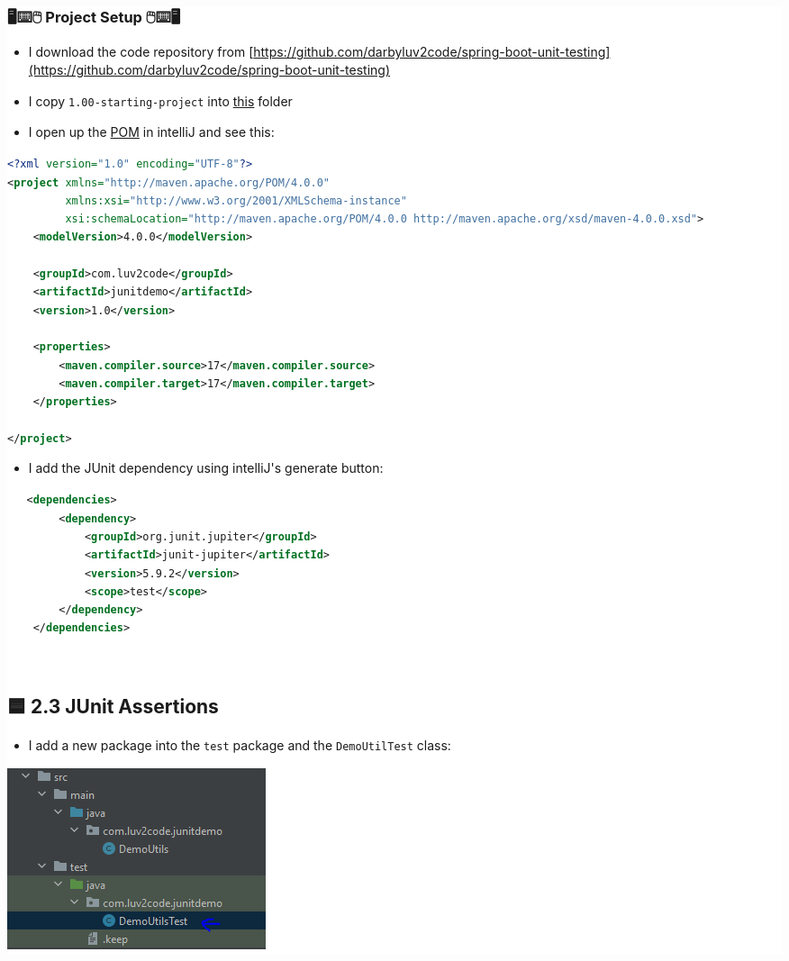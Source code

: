 ###  🖥️⌨️🖱️ Project Setup 🖱️⌨️🖥️

* I download the code repository from [https://github.com/darbyluv2code/spring-boot-unit-testing](https://github.com/darbyluv2code/spring-boot-unit-testing)

* I copy `1.00-starting-project` into [this](/Demos/demo-01-project_setup/) folder

* I open up the [POM](/Demos/demo-1/1.00-starting-project/pom.xml) in intelliJ and see this:

```xml
<?xml version="1.0" encoding="UTF-8"?>
<project xmlns="http://maven.apache.org/POM/4.0.0"
         xmlns:xsi="http://www.w3.org/2001/XMLSchema-instance"
         xsi:schemaLocation="http://maven.apache.org/POM/4.0.0 http://maven.apache.org/xsd/maven-4.0.0.xsd">
    <modelVersion>4.0.0</modelVersion>

    <groupId>com.luv2code</groupId>
    <artifactId>junitdemo</artifactId>
    <version>1.0</version>

    <properties>
        <maven.compiler.source>17</maven.compiler.source>
        <maven.compiler.target>17</maven.compiler.target>
    </properties>

</project>
```

* I add the JUnit dependency using intelliJ's generate button:

```xml
   <dependencies>
        <dependency>
            <groupId>org.junit.jupiter</groupId>
            <artifactId>junit-jupiter</artifactId>
            <version>5.9.2</version>
            <scope>test</scope>
        </dependency>
    </dependencies>
```

<br>

## 🟦 2.3 JUnit Assertions

* I add a new package into the `test` package and the `DemoUtilTest` class:

![](screenshots/2023-04-15-12-39-51.png)

